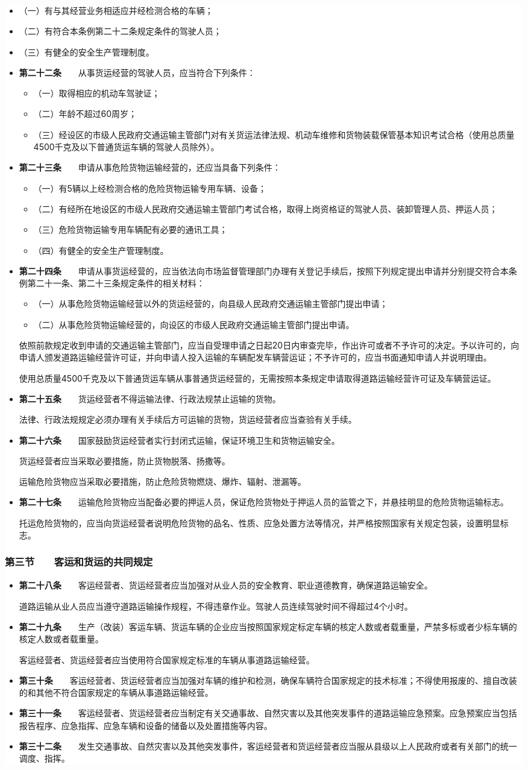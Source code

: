   - （一）有与其经营业务相适应并经检测合格的车辆；

  - （二）有符合本条例第二十二条规定条件的驾驶人员；

  - （三）有健全的安全生产管理制度。

- **第二十二条**　　从事货运经营的驾驶人员，应当符合下列条件：

  - （一）取得相应的机动车驾驶证；

  - （二）年龄不超过60周岁；

  - （三）经设区的市级人民政府交通运输主管部门对有关货运法律法规、机动车维修和货物装载保管基本知识考试合格（使用总质量4500千克及以下普通货运车辆的驾驶人员除外）。

- **第二十三条**　　申请从事危险货物运输经营的，还应当具备下列条件：

  - （一）有5辆以上经检测合格的危险货物运输专用车辆、设备；

  - （二）有经所在地设区的市级人民政府交通运输主管部门考试合格，取得上岗资格证的驾驶人员、装卸管理人员、押运人员；

  - （三）危险货物运输专用车辆配有必要的通讯工具；

  - （四）有健全的安全生产管理制度。

- **第二十四条**　　申请从事货运经营的，应当依法向市场监督管理部门办理有关登记手续后，按照下列规定提出申请并分别提交符合本条例第二十一条、第二十三条规定条件的相关材料：

  - （一）从事危险货物运输经营以外的货运经营的，向县级人民政府交通运输主管部门提出申请；

  - （二）从事危险货物运输经营的，向设区的市级人民政府交通运输主管部门提出申请。

  依照前款规定收到申请的交通运输主管部门，应当自受理申请之日起20日内审查完毕，作出许可或者不予许可的决定。予以许可的，向申请人颁发道路运输经营许可证，并向申请人投入运输的车辆配发车辆营运证；不予许可的，应当书面通知申请人并说明理由。

  使用总质量4500千克及以下普通货运车辆从事普通货运经营的，无需按照本条规定申请取得道路运输经营许可证及车辆营运证。

- **第二十五条**　　货运经营者不得运输法律、行政法规禁止运输的货物。

  法律、行政法规规定必须办理有关手续后方可运输的货物，货运经营者应当查验有关手续。

- **第二十六条**　　国家鼓励货运经营者实行封闭式运输，保证环境卫生和货物运输安全。

  货运经营者应当采取必要措施，防止货物脱落、扬撒等。

  运输危险货物应当采取必要措施，防止危险货物燃烧、爆炸、辐射、泄漏等。

- **第二十七条**　　运输危险货物应当配备必要的押运人员，保证危险货物处于押运人员的监管之下，并悬挂明显的危险货物运输标志。

  托运危险货物的，应当向货运经营者说明危险货物的品名、性质、应急处置方法等情况，并严格按照国家有关规定包装，设置明显标志。

### 第三节　　客运和货运的共同规定

- **第二十八条**　　客运经营者、货运经营者应当加强对从业人员的安全教育、职业道德教育，确保道路运输安全。

  道路运输从业人员应当遵守道路运输操作规程，不得违章作业。驾驶人员连续驾驶时间不得超过4个小时。

- **第二十九条**　　生产（改装）客运车辆、货运车辆的企业应当按照国家规定标定车辆的核定人数或者载重量，严禁多标或者少标车辆的核定人数或者载重量。

  客运经营者、货运经营者应当使用符合国家规定标准的车辆从事道路运输经营。

- **第三十条**　　客运经营者、货运经营者应当加强对车辆的维护和检测，确保车辆符合国家规定的技术标准；不得使用报废的、擅自改装的和其他不符合国家规定的车辆从事道路运输经营。

- **第三十一条**　　客运经营者、货运经营者应当制定有关交通事故、自然灾害以及其他突发事件的道路运输应急预案。应急预案应当包括报告程序、应急指挥、应急车辆和设备的储备以及处置措施等内容。

- **第三十二条**　　发生交通事故、自然灾害以及其他突发事件，客运经营者和货运经营者应当服从县级以上人民政府或者有关部门的统一调度、指挥。

